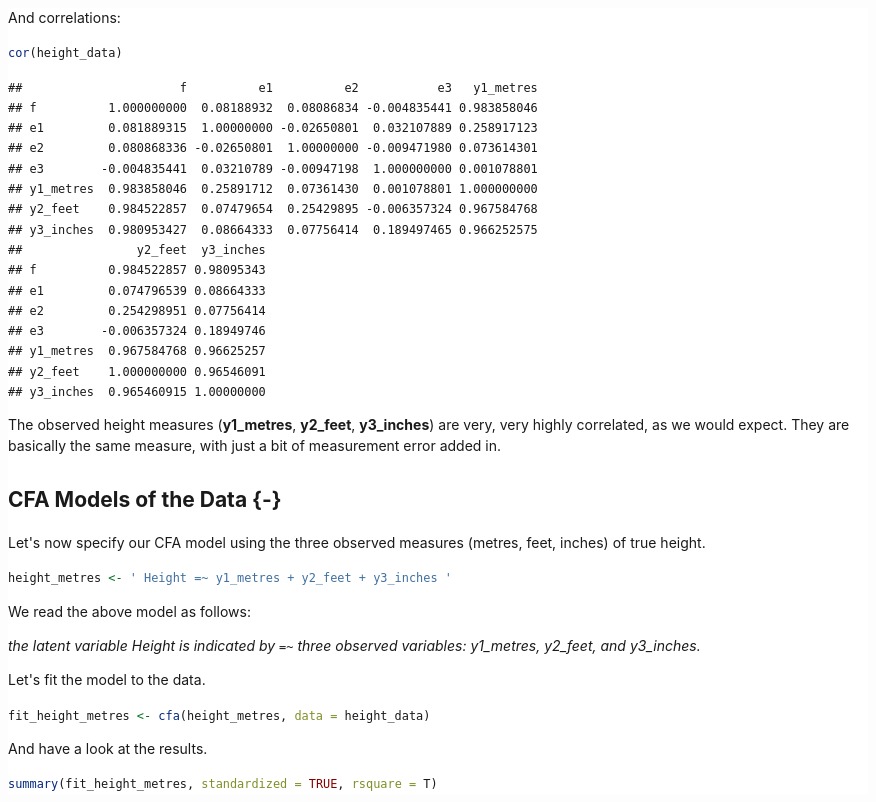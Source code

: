And correlations: 


```r
cor(height_data)
```

```
##                      f          e1          e2           e3   y1_metres
## f          1.000000000  0.08188932  0.08086834 -0.004835441 0.983858046
## e1         0.081889315  1.00000000 -0.02650801  0.032107889 0.258917123
## e2         0.080868336 -0.02650801  1.00000000 -0.009471980 0.073614301
## e3        -0.004835441  0.03210789 -0.00947198  1.000000000 0.001078801
## y1_metres  0.983858046  0.25891712  0.07361430  0.001078801 1.000000000
## y2_feet    0.984522857  0.07479654  0.25429895 -0.006357324 0.967584768
## y3_inches  0.980953427  0.08664333  0.07756414  0.189497465 0.966252575
##                y2_feet  y3_inches
## f          0.984522857 0.98095343
## e1         0.074796539 0.08664333
## e2         0.254298951 0.07756414
## e3        -0.006357324 0.18949746
## y1_metres  0.967584768 0.96625257
## y2_feet    1.000000000 0.96546091
## y3_inches  0.965460915 1.00000000
```

The observed height measures (**y1_metres**, **y2_feet**, **y3_inches**) are very, very highly correlated, as we would expect. They are basically the same measure, with just a bit of measurement error added in.


## CFA Models of the Data {-}

Let's now specify our CFA model using the three observed measures (metres, feet, inches) of true height. 


```r
height_metres <- ' Height =~ y1_metres + y2_feet + y3_inches '
```

We read the above model as follows:    

*the latent variable Height is indicated by `=~` three observed variables: y1_metres, y2_feet, and y3_inches.*   

Let's fit the model to the data.


```r
fit_height_metres <- cfa(height_metres, data = height_data)
```

And have a look at the results. 


```r
summary(fit_height_metres, standardized = TRUE, rsquare = T)
```
